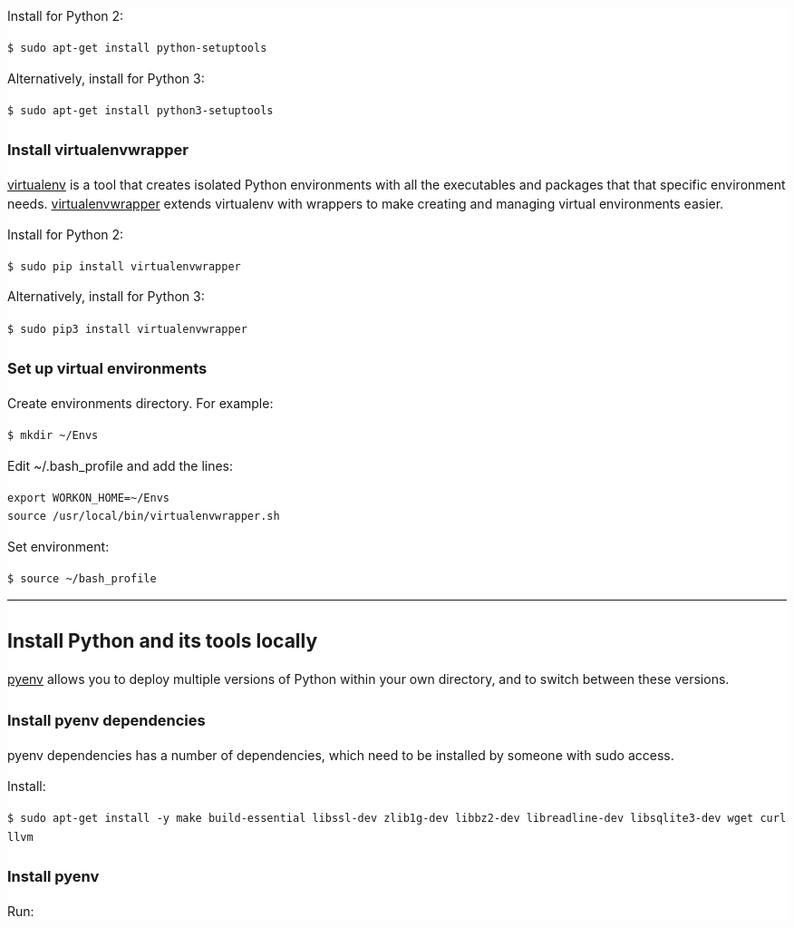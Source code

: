 Install for Python 2:

    $ sudo apt-get install python-setuptools

Alternatively, install for Python 3:

    $ sudo apt-get install python3-setuptools

### Install virtualenvwrapper

[virtualenv](https://pypi.python.org/pypi/virtualenv) is a tool that creates isolated Python environments with all the executables and packages that that specific environment needs. [virtualenvwrapper](https://virtualenvwrapper.readthedocs.org/en/latest/) extends virtualenv with wrappers to make creating and managing virtual environments easier.

Install for Python 2:

    $ sudo pip install virtualenvwrapper

Alternatively, install for Python 3:

    $ sudo pip3 install virtualenvwrapper

### Set up virtual environments

Create environments directory. For example:

    $ mkdir ~/Envs

Edit ~/.bash_profile and add the lines:

    export WORKON_HOME=~/Envs
    source /usr/local/bin/virtualenvwrapper.sh

Set environment:

    $ source ~/bash_profile

---

## Install Python and its tools locally

[pyenv](https://github.com/yyuu/pyenv) allows you to deploy multiple versions of Python within your own directory, and to switch between these versions.

### Install pyenv dependencies

pyenv dependencies has a number of dependencies, which need to be installed by someone with sudo access.

Install:

    $ sudo apt-get install -y make build-essential libssl-dev zlib1g-dev libbz2-dev libreadline-dev libsqlite3-dev wget curl llvm

### Install pyenv

Run:
